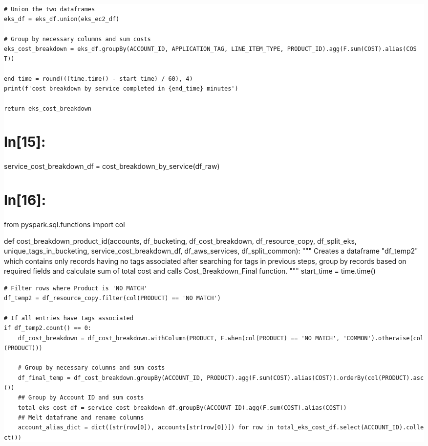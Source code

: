     # Union the two dataframes
    eks_df = eks_df.union(eks_ec2_df)
    
    # Group by necessary columns and sum costs
    eks_cost_breakdown = eks_df.groupBy(ACCOUNT_ID, APPLICATION_TAG, LINE_ITEM_TYPE, PRODUCT_ID).agg(F.sum(COST).alias(COST))
    
    end_time = round(((time.time() - start_time) / 60), 4)
    print(f'cost breakdown by service completed in {end_time} minutes')
    
    return eks_cost_breakdown


# In[15]:


service_cost_breakdown_df = cost_breakdown_by_service(df_raw)


# In[16]:


from pyspark.sql.functions import col

def cost_breakdown_product_id(accounts, df_bucketing, df_cost_breakdown, df_resource_copy, df_split_eks, unique_tags_in_bucketing, service_cost_breakdown_df, df_aws_services, df_split_common):
    """
    Creates a dataframe "df_temp2" which contains only records having no
    tags associated after searching for tags in previous steps,
    group by records based on required fields and calculate sum of total
    cost and calls Cost_Breakdown_Final function.
    """
    start_time = time.time()

    # Filter rows where Product is 'NO MATCH'
    df_temp2 = df_resource_copy.filter(col(PRODUCT) == 'NO MATCH')

    # If all entries have tags associated
    if df_temp2.count() == 0:
        df_cost_breakdown = df_cost_breakdown.withColumn(PRODUCT, F.when(col(PRODUCT) == 'NO MATCH', 'COMMON').otherwise(col(PRODUCT)))

        # Group by necessary columns and sum costs
        df_final_temp = df_cost_breakdown.groupBy(ACCOUNT_ID, PRODUCT).agg(F.sum(COST).alias(COST)).orderBy(col(PRODUCT).asc())
        ## Group by Account ID and sum costs
        total_eks_cost_df = service_cost_breakdown_df.groupBy(ACCOUNT_ID).agg(F.sum(COST).alias(COST))
        ## Melt dataframe and rename columns
        account_alias_dict = dict((str(row[0]), accounts[str(row[0])]) for row in total_eks_cost_df.select(ACCOUNT_ID).collect())
